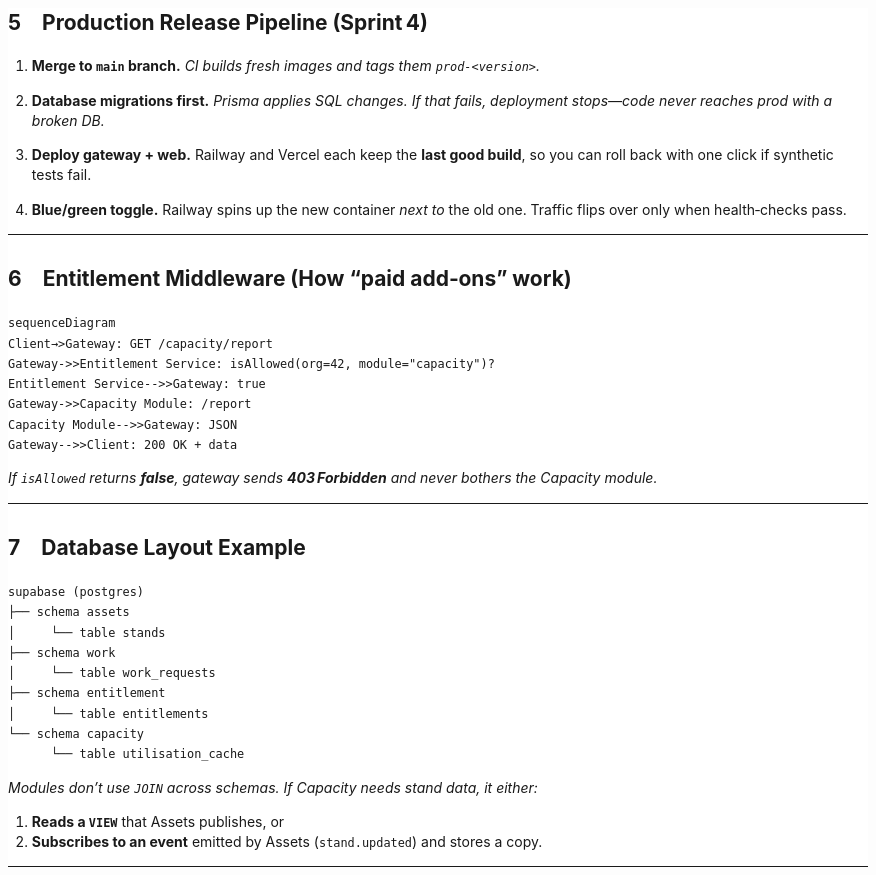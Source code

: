 ## 5 Production Release Pipeline (Sprint 4)

1. **Merge to `main` branch.**
   *CI builds fresh images and tags them `prod‑<version>`.*

2. **Database migrations first.**
   *Prisma applies SQL changes.  If that fails, deployment stops—code never reaches prod with a broken DB.*

3. **Deploy gateway + web.**
   Railway and Vercel each keep the **last good build**, so you can roll back with one click if synthetic tests fail.

4. **Blue/green toggle.**
   Railway spins up the new container *next to* the old one.  Traffic flips over only when health‑checks pass.

---

## 6 Entitlement Middleware (How “paid add‑ons” work)

```mermaid
sequenceDiagram
Client→>Gateway: GET /capacity/report
Gateway->>Entitlement Service: isAllowed(org=42, module="capacity")?
Entitlement Service-->>Gateway: true
Gateway->>Capacity Module: /report
Capacity Module-->>Gateway: JSON
Gateway-->>Client: 200 OK + data
```

*If `isAllowed` returns **false**, gateway sends **403 Forbidden** and never bothers the Capacity module.*

---

## 7 Database Layout Example

```
supabase (postgres)  
├── schema assets
│     └── table stands
├── schema work
│     └── table work_requests
├── schema entitlement
│     └── table entitlements
└── schema capacity
      └── table utilisation_cache
```

*Modules don’t use `JOIN` across schemas.  If Capacity needs stand data, it either:*

1. **Reads a `VIEW`** that Assets publishes, or
2. **Subscribes to an event** emitted by Assets (`stand.updated`) and stores a copy.

---